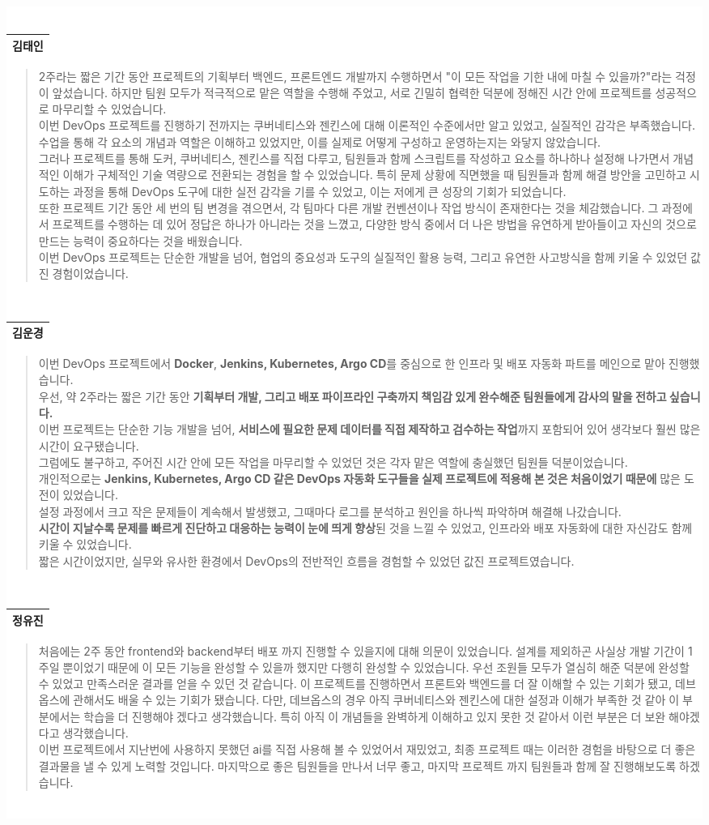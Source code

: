 <br>



| **김태인** |
|---------|

> 2주라는 짧은 기간 동안 프로젝트의 기획부터 백엔드, 프론트엔드 개발까지 수행하면서 "이 모든 작업을 기한 내에 마칠 수 있을까?"라는 걱정이 앞섰습니다. 하지만 팀원 모두가 적극적으로 맡은 역할을 수행해 주었고, 서로 긴밀히 협력한 덕분에 정해진 시간 안에 프로젝트를 성공적으로 마무리할 수 있었습니다.<br> 이번 DevOps 프로젝트를 진행하기 전까지는 쿠버네티스와 젠킨스에 대해 이론적인 수준에서만 알고 있었고, 실질적인 감각은 부족했습니다. 수업을 통해 각 요소의 개념과 역할은 이해하고 있었지만, 이를 실제로 어떻게 구성하고 운영하는지는 와닿지 않았습니다.<br> 그러나 프로젝트를 통해 도커, 쿠버네티스, 젠킨스를 직접 다루고, 팀원들과 함께 스크립트를 작성하고 요소를 하나하나 설정해 나가면서 개념적인 이해가 구체적인 기술 역량으로 전환되는 경험을 할 수 있었습니다. 특히 문제 상황에 직면했을 때 팀원들과 함께 해결 방안을 고민하고 시도하는 과정을 통해 DevOps 도구에 대한 실전 감각을 기를 수 있었고, 이는 저에게 큰 성장의 기회가 되었습니다.<br> 또한 프로젝트 기간 동안 세 번의 팀 변경을 겪으면서, 각 팀마다 다른 개발 컨벤션이나 작업 방식이 존재한다는 것을 체감했습니다. 그 과정에서 프로젝트를 수행하는 데 있어 정답은 하나가 아니라는 것을 느꼈고, 다양한 방식 중에서 더 나은 방법을 유연하게 받아들이고 자신의 것으로 만드는 능력이 중요하다는 것을 배웠습니다.<br> 이번 DevOps 프로젝트는 단순한 개발을 넘어, 협업의 중요성과 도구의 실질적인 활용 능력, 그리고 유연한 사고방식을 함께 키울 수 있었던 값진 경험이었습니다.

<br>


| **김운경** |
|---------|

> 이번 DevOps 프로젝트에서 **Docker**, **Jenkins, Kubernetes, Argo CD**를 중심으로 한 인프라 및 배포 자동화 파트를 메인으로 맡아 진행했습니다. <br> 우선, 약 2주라는 짧은 기간 동안 **기획부터 개발, 그리고 배포 파이프라인 구축까지 책임감 있게 완수해준 팀원들에게 감사의 말을 전하고 싶습니다.** <br> 이번 프로젝트는 단순한 기능 개발을 넘어, **서비스에 필요한 문제 데이터를 직접 제작하고 검수하는 작업**까지 포함되어 있어 생각보다 훨씬 많은 시간이 요구됐습니다.  <br>  그럼에도 불구하고, 주어진 시간 안에 모든 작업을 마무리할 수 있었던 것은 각자 맡은 역할에 충실했던 팀원들 덕분이었습니다. <br> 개인적으로는 **Jenkins, Kubernetes, Argo CD 같은 DevOps 자동화 도구들을 실제 프로젝트에 적용해 본 것은 처음이었기 때문에** 많은 도전이 있었습니다. <br> 설정 과정에서 크고 작은 문제들이 계속해서 발생했고, 그때마다 로그를 분석하고 원인을 하나씩 파악하며 해결해 나갔습니다. <br>  **시간이 지날수록 문제를 빠르게 진단하고 대응하는 능력이 눈에 띄게 향상**된 것을 느낄 수 있었고, 인프라와 배포 자동화에 대한 자신감도 함께 키울 수 있었습니다. <br> 짧은 시간이었지만, 실무와 유사한 환경에서 DevOps의 전반적인 흐름을 경험할 수 있었던 값진 프로젝트였습니다.

<br>


| **정유진** |
|---------|

> 처음에는 2주 동안 frontend와 backend부터 배포 까지 진행할 수 있을지에 대해 의문이 있었습니다.  설계를 제외하곤 사실상 개발 기간이 1주일 뿐이었기 때문에 이 모든 기능을 완성할 수 있을까 했지만 다행히 완성할 수 있었습니다. 우선 조원들 모두가 열심히 해준 덕분에 완성할 수 있었고 만족스러운 결과를 얻을 수 있던 것 같습니다. 이 프로젝트를 진행하면서 프론트와 백엔드를 더 잘 이해할 수 있는 기회가 됐고, 데브옵스에 관해서도 배울 수 있는 기회가 됐습니다. 다만, 데브옵스의 경우 아직 쿠버네티스와 젠킨스에 대한 설정과 이해가 부족한 것 같아 이 부분에서는 학습을 더 진행해야 겠다고 생각했습니다. 특히 아직 이 개념들을 완벽하게 이해하고 있지 못한 것 같아서 이런 부분은 더 보완 해야겠다고 생각했습니다. <br> 이번 프로젝트에서 지난번에 사용하지 못했던 ai를 직접 사용해 볼 수 있었어서 재밌었고, 최종 프로젝트 때는 이러한 경험을 바탕으로 더 좋은 결과물을 낼 수 있게 노력할 것입니다. 마지막으로 좋은 팀원들을 만나서 너무 좋고, 마지막 프로젝트 까지 팀원들과 함께 잘 진행해보도록 하겠습니다.

<br>
